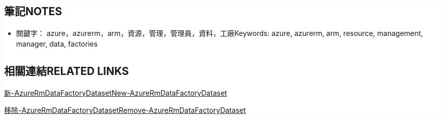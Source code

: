 ## <span data-ttu-id="b779e-139">筆記</span><span class="sxs-lookup"><span data-stu-id="b779e-139">NOTES</span></span>
* <span data-ttu-id="b779e-140">關鍵字： azure，azurerm，arm，資源，管理，管理員，資料，工廠</span><span class="sxs-lookup"><span data-stu-id="b779e-140">Keywords: azure, azurerm, arm, resource, management, manager, data, factories</span></span>

## <span data-ttu-id="b779e-141">相關連結</span><span class="sxs-lookup"><span data-stu-id="b779e-141">RELATED LINKS</span></span>

[<span data-ttu-id="b779e-142">新-AzureRmDataFactoryDataset</span><span class="sxs-lookup"><span data-stu-id="b779e-142">New-AzureRmDataFactoryDataset</span></span>](./New-AzureRmDataFactoryDataset.md)

[<span data-ttu-id="b779e-143">移除-AzureRmDataFactoryDataset</span><span class="sxs-lookup"><span data-stu-id="b779e-143">Remove-AzureRmDataFactoryDataset</span></span>](./Remove-AzureRmDataFactoryDataset.md)


